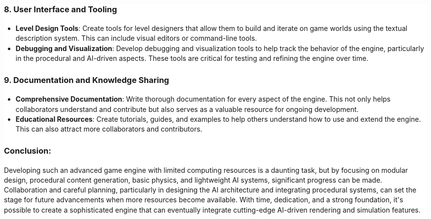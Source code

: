 ### 8. **User Interface and Tooling**
   - **Level Design Tools**: Create tools for level designers that allow them to build and iterate on game worlds using the textual description system. This can include visual editors or command-line tools.
   - **Debugging and Visualization**: Develop debugging and visualization tools to help track the behavior of the engine, particularly in the procedural and AI-driven aspects. These tools are critical for testing and refining the engine over time.

### 9. **Documentation and Knowledge Sharing**
   - **Comprehensive Documentation**: Write thorough documentation for every aspect of the engine. This not only helps collaborators understand and contribute but also serves as a valuable resource for ongoing development.
   - **Educational Resources**: Create tutorials, guides, and examples to help others understand how to use and extend the engine. This can also attract more collaborators and contributors.

### Conclusion:
Developing such an advanced game engine with limited computing resources is a daunting task, but by focusing on modular design, procedural content generation, basic physics, and lightweight AI systems, significant progress can be made. Collaboration and careful planning, particularly in designing the AI architecture and integrating procedural systems, can set the stage for future advancements when more resources become available. With time, dedication, and a strong foundation, it's possible to create a sophisticated engine that can eventually integrate cutting-edge AI-driven rendering and simulation features.
